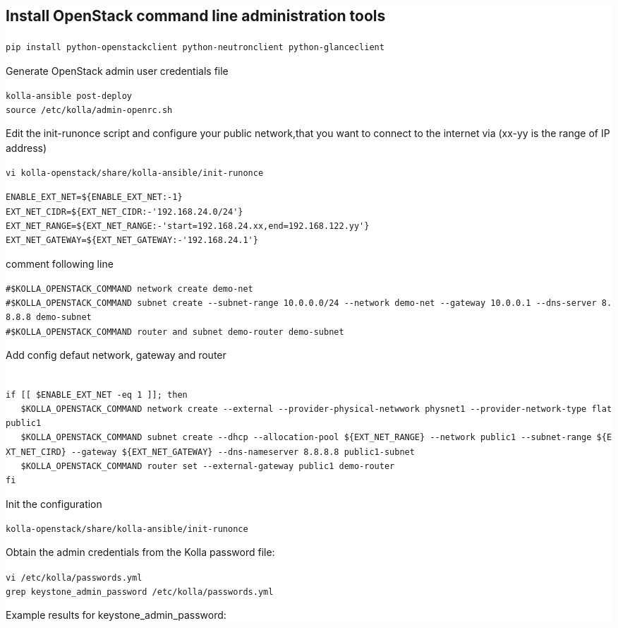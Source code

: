 
## Install OpenStack command line administration tools
```
pip install python-openstackclient python-neutronclient python-glanceclient
```
Generate OpenStack admin user credentials file
```
kolla-ansible post-deploy
source /etc/kolla/admin-openrc.sh
```

Edit the init-runonce script and configure your public network,that you want to connect to the internet via (xx-yy is the range of IP address)
```
vi kolla-openstack/share/kolla-ansible/init-runonce
```
```
ENABLE_EXT_NET=${ENABLE_EXT_NET:-1}
EXT_NET_CIDR=${EXT_NET_CIDR:-'192.168.24.0/24'}
EXT_NET_RANGE=${EXT_NET_RANGE:-'start=192.168.24.xx,end=192.168.122.yy'}
EXT_NET_GATEWAY=${EXT_NET_GATEWAY:-'192.168.24.1'}
```


comment following line 
```
#$KOLLA_OPENSTACK_COMMAND network create demo-net
#$KOLLA_OPENSTACK_COMMAND subnet create --subnet-range 10.0.0.0/24 --network demo-net --gateway 10.0.0.1 --dns-server 8.8.8.8 demo-subnet
#$KOLLA_OPENSTACK_COMMAND router and subnet demo-router demo-subnet

```
Add config defaut network, gateway and router

```

if [[ $ENABLE_EXT_NET -eq 1 ]]; then
   $KOLLA_OPENSTACK_COMMAND network create --external --provider-physical-netwwork physnet1 --provider-network-type flat public1
   $KOLLA_OPENSTACK_COMMAND subnet create --dhcp --allocation-pool ${EXT_NET_RANGE} --network public1 --subnet-range ${EXT_NET_CIRD} --gateway ${EXT_NET_GATEWAY} --dns-nameserver 8.8.8.8 public1-subnet
   $KOLLA_OPENSTACK_COMMAND router set --external-gateway public1 demo-router
fi

```
Init the configuration
```
kolla-openstack/share/kolla-ansible/init-runonce
```

Obtain the admin credentials from the Kolla password file:

```
vi /etc/kolla/passwords.yml
grep keystone_admin_password /etc/kolla/passwords.yml 
```
Example results for keystone_admin_password:
